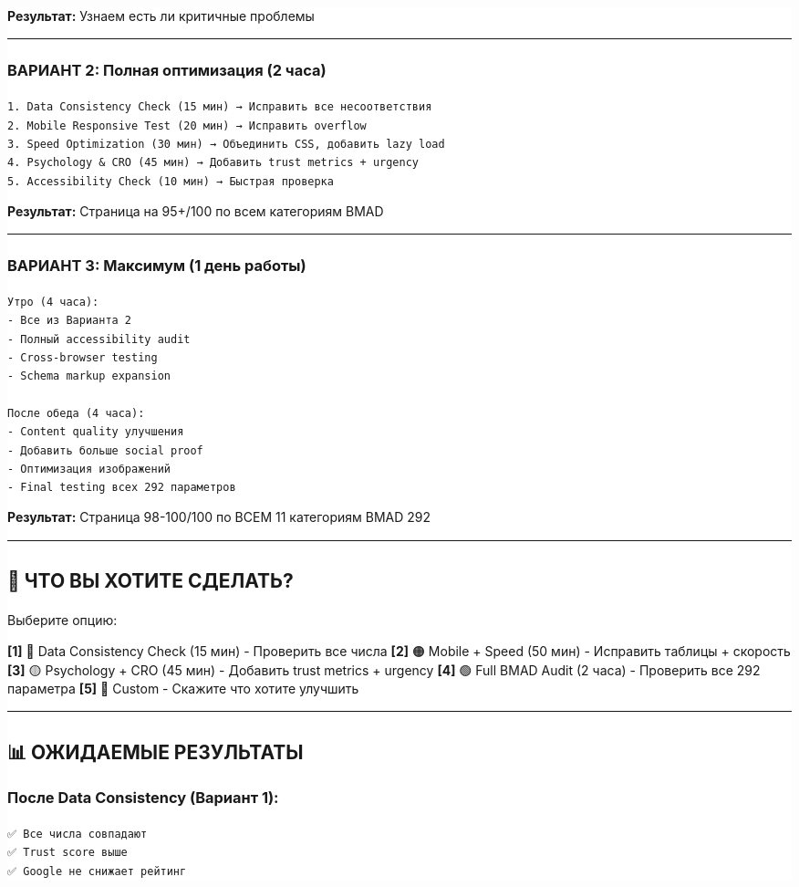 **Результат:** Узнаем есть ли критичные проблемы

---

### **ВАРИАНТ 2: Полная оптимизация (2 часа)**
```
1. Data Consistency Check (15 мин) → Исправить все несоответствия
2. Mobile Responsive Test (20 мин) → Исправить overflow
3. Speed Optimization (30 мин) → Объединить CSS, добавить lazy load
4. Psychology & CRO (45 мин) → Добавить trust metrics + urgency
5. Accessibility Check (10 мин) → Быстрая проверка
```

**Результат:** Страница на 95+/100 по всем категориям BMAD

---

### **ВАРИАНТ 3: Максимум (1 день работы)**
```
Утро (4 часа):
- Все из Варианта 2
- Полный accessibility audit
- Cross-browser testing
- Schema markup expansion

После обеда (4 часа):
- Content quality улучшения
- Добавить больше social proof
- Оптимизация изображений
- Final testing всех 292 параметров
```

**Результат:** Страница 98-100/100 по ВСЕМ 11 категориям BMAD 292

---

## 🤔 ЧТО ВЫ ХОТИТЕ СДЕЛАТЬ?

Выберите опцию:

**[1]** 🔴 Data Consistency Check (15 мин) - Проверить все числа
**[2]** 🟠 Mobile + Speed (50 мин) - Исправить таблицы + скорость
**[3]** 🟡 Psychology + CRO (45 мин) - Добавить trust metrics + urgency
**[4]** 🟢 Full BMAD Audit (2 часа) - Проверить все 292 параметра
**[5]** 🔵 Custom - Скажите что хотите улучшить

---

## 📊 ОЖИДАЕМЫЕ РЕЗУЛЬТАТЫ

### После Data Consistency (Вариант 1):
```
✅ Все числа совпадают
✅ Trust score выше
✅ Google не снижает рейтинг
```
